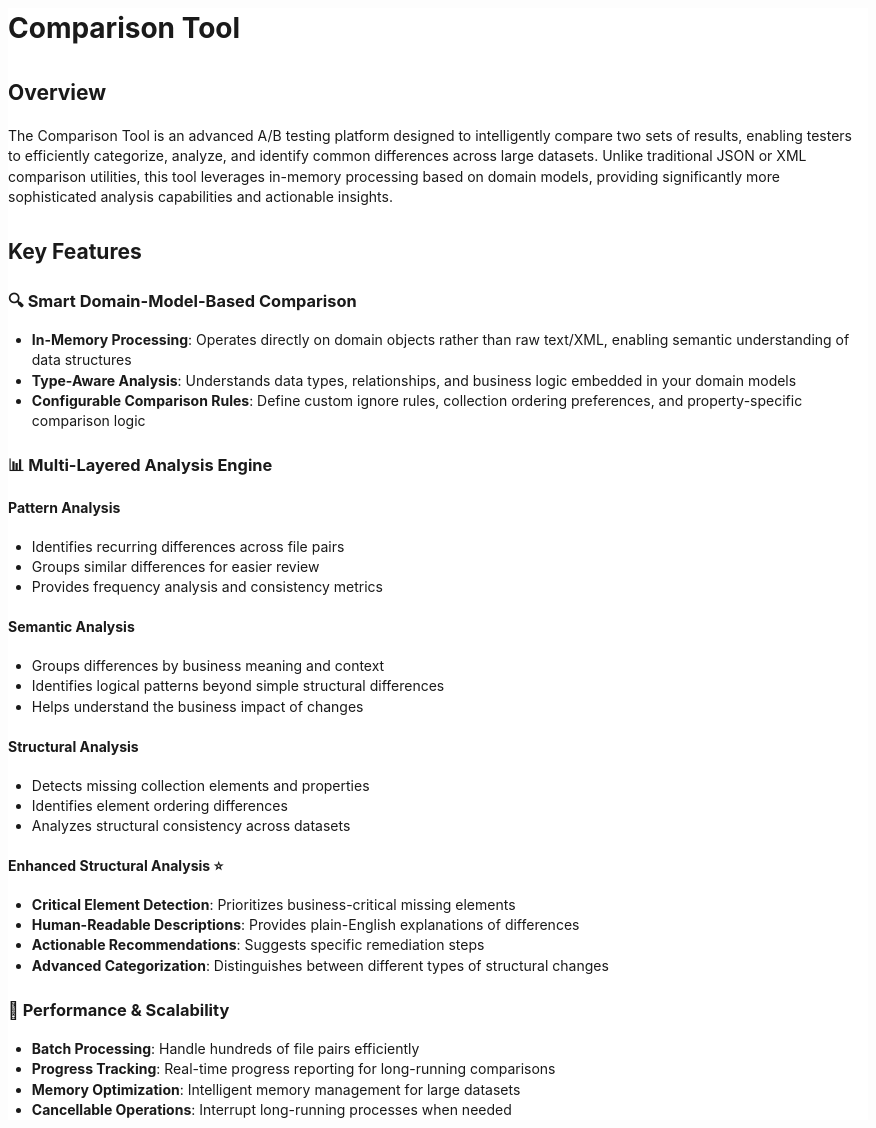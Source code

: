 # Comparison Tool

## Overview

The Comparison Tool is an advanced A/B testing platform designed to intelligently compare two sets of results, enabling testers to efficiently categorize, analyze, and identify common differences across large datasets. Unlike traditional JSON or XML comparison utilities, this tool leverages in-memory processing based on domain models, providing significantly more sophisticated analysis capabilities and actionable insights.

## Key Features

### 🔍 **Smart Domain-Model-Based Comparison**
- **In-Memory Processing**: Operates directly on domain objects rather than raw text/XML, enabling semantic understanding of data structures
- **Type-Aware Analysis**: Understands data types, relationships, and business logic embedded in your domain models
- **Configurable Comparison Rules**: Define custom ignore rules, collection ordering preferences, and property-specific comparison logic

### 📊 **Multi-Layered Analysis Engine**

#### **Pattern Analysis**
- Identifies recurring differences across file pairs
- Groups similar differences for easier review
- Provides frequency analysis and consistency metrics

#### **Semantic Analysis** 
- Groups differences by business meaning and context
- Identifies logical patterns beyond simple structural differences
- Helps understand the business impact of changes

#### **Structural Analysis**
- Detects missing collection elements and properties
- Identifies element ordering differences
- Analyzes structural consistency across datasets

#### **Enhanced Structural Analysis** ⭐
- **Critical Element Detection**: Prioritizes business-critical missing elements
- **Human-Readable Descriptions**: Provides plain-English explanations of differences
- **Actionable Recommendations**: Suggests specific remediation steps
- **Advanced Categorization**: Distinguishes between different types of structural changes

### 🚀 **Performance & Scalability**
- **Batch Processing**: Handle hundreds of file pairs efficiently
- **Progress Tracking**: Real-time progress reporting for long-running comparisons
- **Memory Optimization**: Intelligent memory management for large datasets
- **Cancellable Operations**: Interrupt long-running processes when needed
